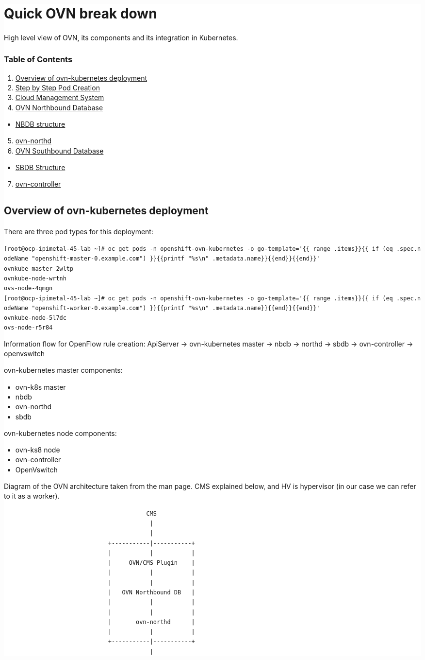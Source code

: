 # Quick OVN break down
High level view of OVN, its components and its integration in Kubernetes.

### Table of Contents
1. [Overview of ovn-kubernetes deployment](#Overview_of_ovn-kubernetes_deployment)
2. [Step by Step Pod Creation](#Step_by_Step_Pod_Creation)
3. [Cloud Management System](#Cloud_Management_System)
4. [OVN Northbound Database](#OVN_Northbound_Database)
  - [NBDB structure](#NBDB_structure)
5. [ovn-northd](#ovn-northd)
6. [OVN Southbound Database](#OVN_Southbound_Database)
  - [SBDB Structure](#SBDB_Structure)
7. [ovn-controller](#ovn-controller)

## Overview of ovn-kubernetes deployment

There are three pod types for this deployment:
```
[root@ocp-ipimetal-45-lab ~]# oc get pods -n openshift-ovn-kubernetes -o go-template='{{ range .items}}{{ if (eq .spec.nodeName "openshift-master-0.example.com") }}{{printf "%s\n" .metadata.name}}{{end}}{{end}}'
ovnkube-master-2wltp
ovnkube-node-wrtnh
ovs-node-4qmgn
[root@ocp-ipimetal-45-lab ~]# oc get pods -n openshift-ovn-kubernetes -o go-template='{{ range .items}}{{ if (eq .spec.nodeName "openshift-worker-0.example.com") }}{{printf "%s\n" .metadata.name}}{{end}}{{end}}'
ovnkube-node-5l7dc
ovs-node-r5r84
```

Information flow for OpenFlow rule creation:
ApiServer -> ovn-kubernetes master -> nbdb -> northd -> sbdb -> ovn-controller -> openvswitch

ovn-kubernetes master components:
- ovn-k8s master
- nbdb
- ovn-northd
- sbdb

ovn-kubernetes node components:
- ovn-ks8 node
- ovn-controller
- OpenVswitch


Diagram of the OVN architecture taken from the man page. CMS explained below, and HV is hypervisor (in our case we can refer to it as a worker).

```
                                         CMS
                                          |
                                          |
                              +-----------|-----------+
                              |           |           |
                              |     OVN/CMS Plugin    |
                              |           |           |
                              |           |           |
                              |   OVN Northbound DB   |
                              |           |           |
                              |           |           |
                              |       ovn-northd      |
                              |           |           |
                              +-----------|-----------+
                                          |
```